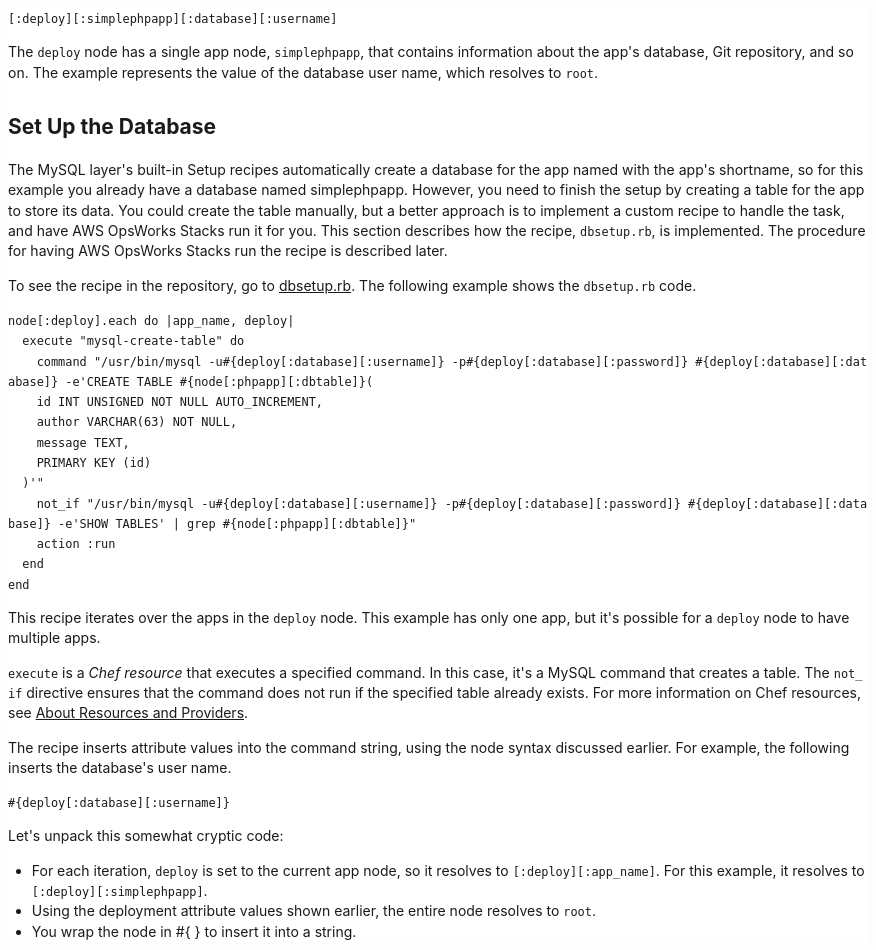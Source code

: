 ```
[:deploy][:simplephpapp][:database][:username]
```

The `deploy` node has a single app node, `simplephpapp`, that contains information about the app's database, Git repository, and so on\. The example represents the value of the database user name, which resolves to `root`\.

## Set Up the Database<a name="gettingstarted-db-recipes-dbsetup"></a>

The MySQL layer's built\-in Setup recipes automatically create a database for the app named with the app's shortname, so for this example you already have a database named simplephpapp\. However, you need to finish the setup by creating a table for the app to store its data\. You could create the table manually, but a better approach is to implement a custom recipe to handle the task, and have AWS OpsWorks Stacks run it for you\. This section describes how the recipe, `dbsetup.rb`, is implemented\. The procedure for having AWS OpsWorks Stacks run the recipe is described later\.

To see the recipe in the repository, go to [dbsetup\.rb](https://github.com/amazonwebservices/opsworks-example-cookbooks/blob/master/phpapp/recipes/dbsetup.rb)\. The following example shows the `dbsetup.rb` code\. 

```
node[:deploy].each do |app_name, deploy|
  execute "mysql-create-table" do
    command "/usr/bin/mysql -u#{deploy[:database][:username]} -p#{deploy[:database][:password]} #{deploy[:database][:database]} -e'CREATE TABLE #{node[:phpapp][:dbtable]}(
    id INT UNSIGNED NOT NULL AUTO_INCREMENT,
    author VARCHAR(63) NOT NULL,
    message TEXT,
    PRIMARY KEY (id)
  )'"
    not_if "/usr/bin/mysql -u#{deploy[:database][:username]} -p#{deploy[:database][:password]} #{deploy[:database][:database]} -e'SHOW TABLES' | grep #{node[:phpapp][:dbtable]}"
    action :run
  end
end
```

This recipe iterates over the apps in the `deploy` node\. This example has only one app, but it's possible for a `deploy` node to have multiple apps\.

`execute` is a *Chef resource* that executes a specified command\. In this case, it's a MySQL command that creates a table\. The `not_if` directive ensures that the command does not run if the specified table already exists\. For more information on Chef resources, see [About Resources and Providers](https://docs.chef.io/resource.html)\.

The recipe inserts attribute values into the command string, using the node syntax discussed earlier\. For example, the following inserts the database's user name\.

```
#{deploy[:database][:username]}
```

Let's unpack this somewhat cryptic code:
+ For each iteration, `deploy` is set to the current app node, so it resolves to `[:deploy][:app_name]`\. For this example, it resolves to `[:deploy][:simplephpapp]`\.
+ Using the deployment attribute values shown earlier, the entire node resolves to `root`\.
+ You wrap the node in \#\{ \} to insert it into a string\.
